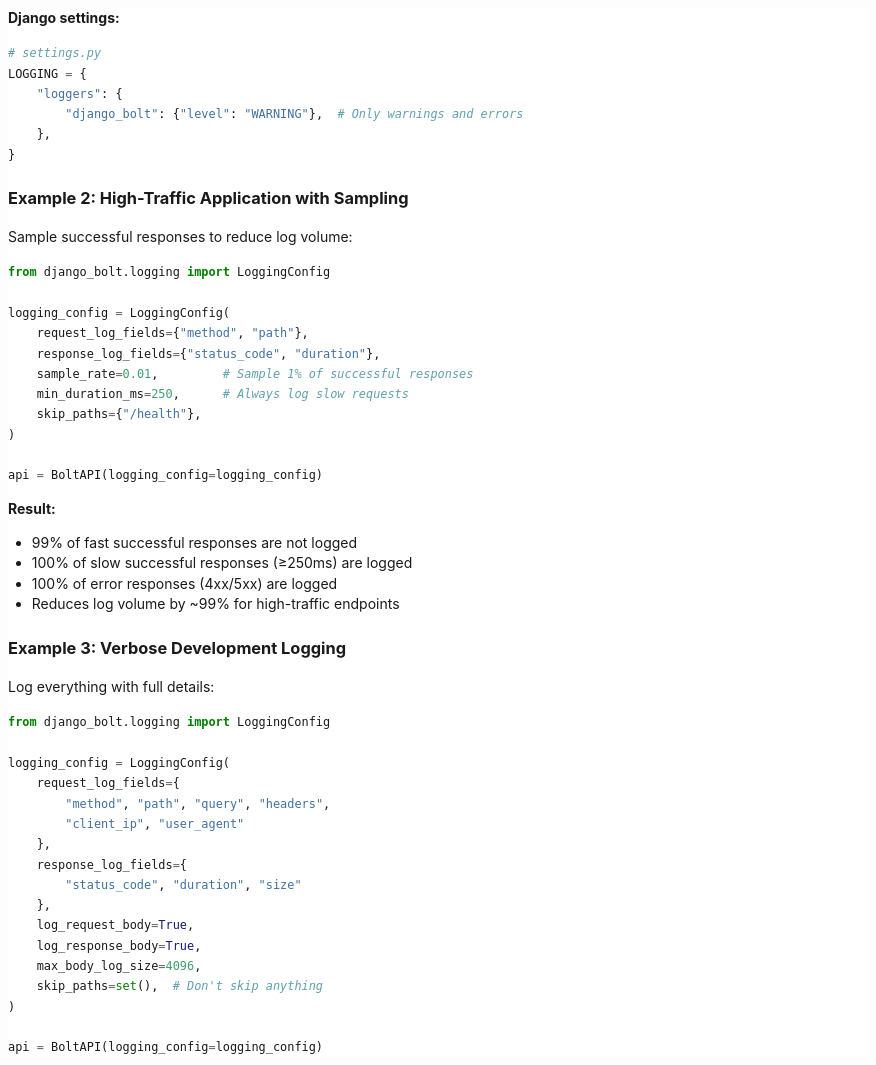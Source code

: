**Django settings:**
```python
# settings.py
LOGGING = {
    "loggers": {
        "django_bolt": {"level": "WARNING"},  # Only warnings and errors
    },
}
```

### Example 2: High-Traffic Application with Sampling

Sample successful responses to reduce log volume:

```python
from django_bolt.logging import LoggingConfig

logging_config = LoggingConfig(
    request_log_fields={"method", "path"},
    response_log_fields={"status_code", "duration"},
    sample_rate=0.01,         # Sample 1% of successful responses
    min_duration_ms=250,      # Always log slow requests
    skip_paths={"/health"},
)

api = BoltAPI(logging_config=logging_config)
```

**Result:**
- 99% of fast successful responses are not logged
- 100% of slow successful responses (≥250ms) are logged
- 100% of error responses (4xx/5xx) are logged
- Reduces log volume by ~99% for high-traffic endpoints

### Example 3: Verbose Development Logging

Log everything with full details:

```python
from django_bolt.logging import LoggingConfig

logging_config = LoggingConfig(
    request_log_fields={
        "method", "path", "query", "headers",
        "client_ip", "user_agent"
    },
    response_log_fields={
        "status_code", "duration", "size"
    },
    log_request_body=True,
    log_response_body=True,
    max_body_log_size=4096,
    skip_paths=set(),  # Don't skip anything
)

api = BoltAPI(logging_config=logging_config)
```
